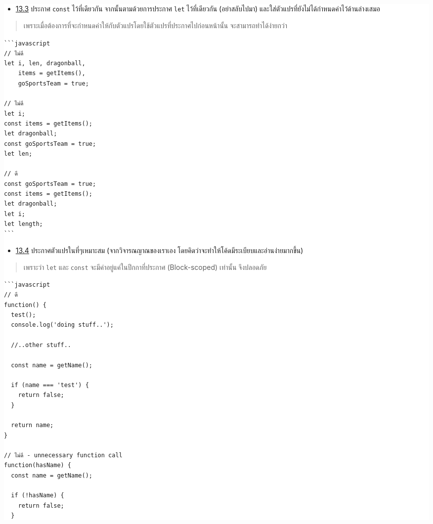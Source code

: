   - [13.3](#13.3) <a name='13.3'></a> ประกาศ `const` ไว้ที่เดียวกัน จากนั้นตามด้วยการประกาศ `let` ไว้ที่เดียวกัน (อย่าสลับไปมา) และใส่ตัวแปรที่ยังไม่ได้กำหนดค่าไว้ด้านล่างเสมอ

  > เพราะเมื่อต้องการที่จะกำหนดค่าให้กับตัวแปรโดยใช้ตัวแปรที่ประกาศไปก่อนหน้านั้น จะสามารถทำได้ง่ายกว่า

    ```javascript
    // ไม่ดี
    let i, len, dragonball,
        items = getItems(),
        goSportsTeam = true;

    // ไม่ดี
    let i;
    const items = getItems();
    let dragonball;
    const goSportsTeam = true;
    let len;

    // ดี
    const goSportsTeam = true;
    const items = getItems();
    let dragonball;
    let i;
    let length;
    ```

  - [13.4](#13.4) <a name='13.4'></a> ประกาศตัวแปรในที่ๆเหมาะสม (จากวิจารณญาณของเราเอง โดยคิดว่าจะทำให้โค้ดมีระเบียบและอ่านง่ายมากขึ้น)

  > เพราะว่า `let` และ `const` จะมีค่าอยู่แค่ในปีกกาที่ประกาศ (Block-scoped) เท่านั้น จึงปลอดภัย

    ```javascript
    // ดี
    function() {
      test();
      console.log('doing stuff..');

      //..other stuff..

      const name = getName();

      if (name === 'test') {
        return false;
      }

      return name;
    }

    // ไม่ดี - unnecessary function call
    function(hasName) {
      const name = getName();

      if (!hasName) {
        return false;
      }
